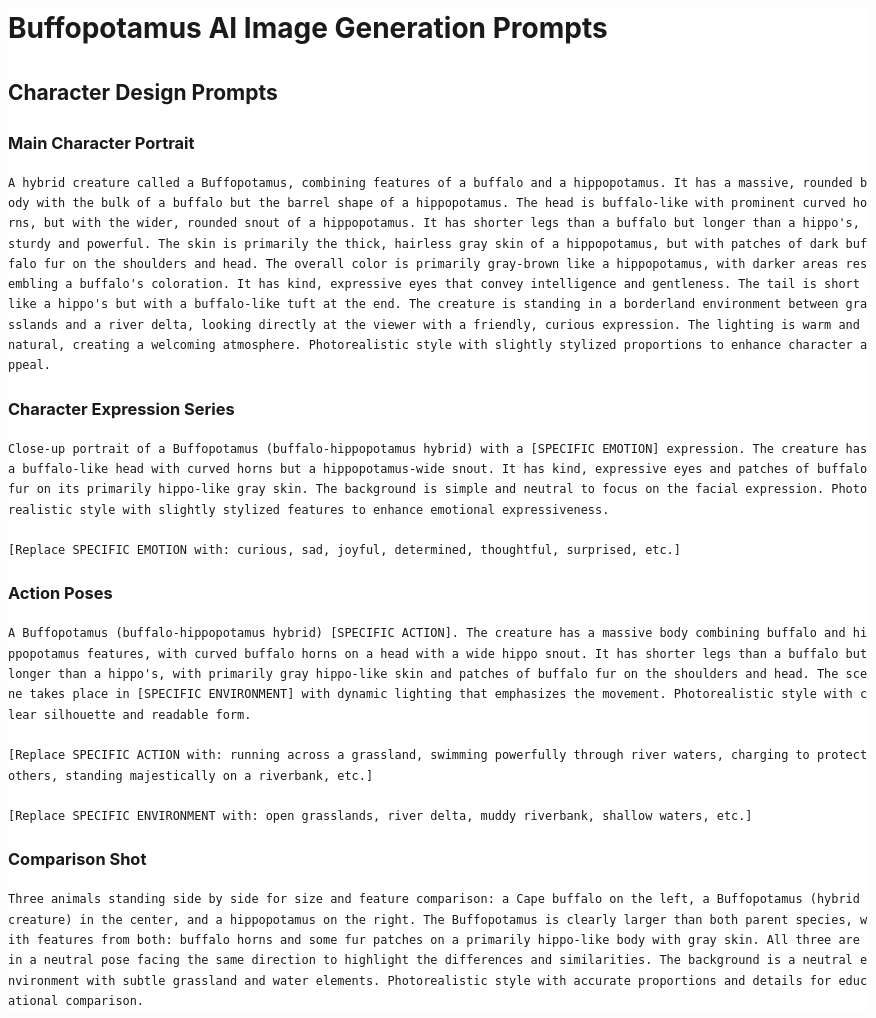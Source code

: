 # Buffopotamus AI Image Generation Prompts

## Character Design Prompts

### Main Character Portrait
```
A hybrid creature called a Buffopotamus, combining features of a buffalo and a hippopotamus. It has a massive, rounded body with the bulk of a buffalo but the barrel shape of a hippopotamus. The head is buffalo-like with prominent curved horns, but with the wider, rounded snout of a hippopotamus. It has shorter legs than a buffalo but longer than a hippo's, sturdy and powerful. The skin is primarily the thick, hairless gray skin of a hippopotamus, but with patches of dark buffalo fur on the shoulders and head. The overall color is primarily gray-brown like a hippopotamus, with darker areas resembling a buffalo's coloration. It has kind, expressive eyes that convey intelligence and gentleness. The tail is short like a hippo's but with a buffalo-like tuft at the end. The creature is standing in a borderland environment between grasslands and a river delta, looking directly at the viewer with a friendly, curious expression. The lighting is warm and natural, creating a welcoming atmosphere. Photorealistic style with slightly stylized proportions to enhance character appeal.
```

### Character Expression Series
```
Close-up portrait of a Buffopotamus (buffalo-hippopotamus hybrid) with a [SPECIFIC EMOTION] expression. The creature has a buffalo-like head with curved horns but a hippopotamus-wide snout. It has kind, expressive eyes and patches of buffalo fur on its primarily hippo-like gray skin. The background is simple and neutral to focus on the facial expression. Photorealistic style with slightly stylized features to enhance emotional expressiveness.

[Replace SPECIFIC EMOTION with: curious, sad, joyful, determined, thoughtful, surprised, etc.]
```

### Action Poses
```
A Buffopotamus (buffalo-hippopotamus hybrid) [SPECIFIC ACTION]. The creature has a massive body combining buffalo and hippopotamus features, with curved buffalo horns on a head with a wide hippo snout. It has shorter legs than a buffalo but longer than a hippo's, with primarily gray hippo-like skin and patches of buffalo fur on the shoulders and head. The scene takes place in [SPECIFIC ENVIRONMENT] with dynamic lighting that emphasizes the movement. Photorealistic style with clear silhouette and readable form.

[Replace SPECIFIC ACTION with: running across a grassland, swimming powerfully through river waters, charging to protect others, standing majestically on a riverbank, etc.]

[Replace SPECIFIC ENVIRONMENT with: open grasslands, river delta, muddy riverbank, shallow waters, etc.]
```

### Comparison Shot
```
Three animals standing side by side for size and feature comparison: a Cape buffalo on the left, a Buffopotamus (hybrid creature) in the center, and a hippopotamus on the right. The Buffopotamus is clearly larger than both parent species, with features from both: buffalo horns and some fur patches on a primarily hippo-like body with gray skin. All three are in a neutral pose facing the same direction to highlight the differences and similarities. The background is a neutral environment with subtle grassland and water elements. Photorealistic style with accurate proportions and details for educational comparison.
```
